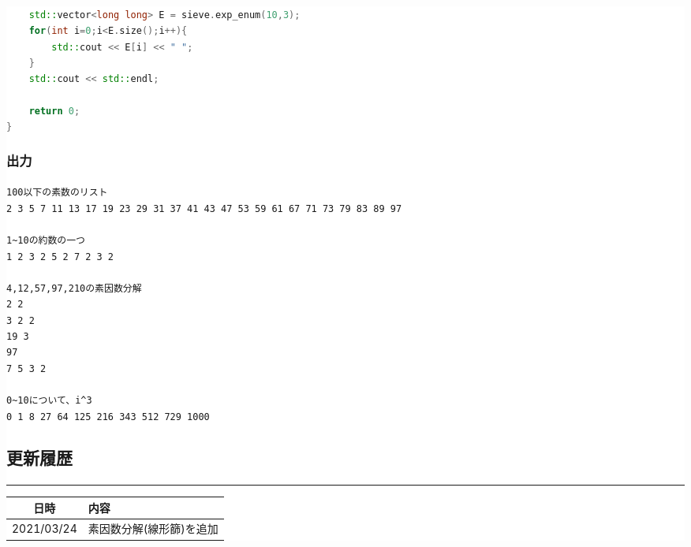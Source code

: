 ```cpp
    std::vector<long long> E = sieve.exp_enum(10,3);
    for(int i=0;i<E.size();i++){
        std::cout << E[i] << " ";
    }
    std::cout << std::endl;

    return 0;
}
```

### 出力

```text
100以下の素数のリスト
2 3 5 7 11 13 17 19 23 29 31 37 41 43 47 53 59 61 67 71 73 79 83 89 97

1~10の約数の一つ
1 2 3 2 5 2 7 2 3 2

4,12,57,97,210の素因数分解
2 2
3 2 2
19 3
97
7 5 3 2

0~10について、i^3
0 1 8 27 64 125 216 343 512 729 1000
```

## 更新履歴

***

| 日時 | 内容 |
| :---: | :--- |
| 2021/03/24 | 素因数分解(線形篩)を追加 |
